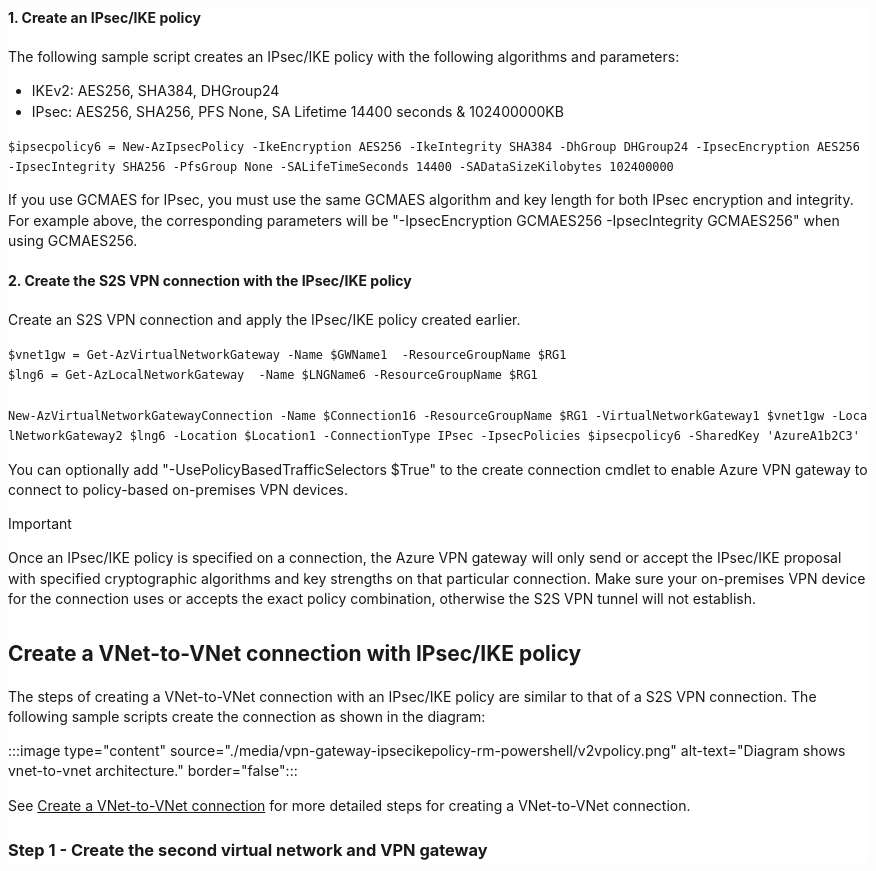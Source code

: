 #### 1. Create an IPsec/IKE policy

The following sample script creates an IPsec/IKE policy with the following algorithms and parameters:

* IKEv2: AES256, SHA384, DHGroup24
* IPsec: AES256, SHA256, PFS None, SA Lifetime 14400 seconds & 102400000KB

```azurepowershell-interactive
$ipsecpolicy6 = New-AzIpsecPolicy -IkeEncryption AES256 -IkeIntegrity SHA384 -DhGroup DHGroup24 -IpsecEncryption AES256 -IpsecIntegrity SHA256 -PfsGroup None -SALifeTimeSeconds 14400 -SADataSizeKilobytes 102400000
```

If you use GCMAES for IPsec, you must use the same GCMAES algorithm and key length for both IPsec encryption and integrity. For example above, the corresponding parameters will be "-IpsecEncryption GCMAES256 -IpsecIntegrity GCMAES256" when using GCMAES256.

#### 2. Create the S2S VPN connection with the IPsec/IKE policy

Create an S2S VPN connection and apply the IPsec/IKE policy created earlier.

```azurepowershell-interactive
$vnet1gw = Get-AzVirtualNetworkGateway -Name $GWName1  -ResourceGroupName $RG1
$lng6 = Get-AzLocalNetworkGateway  -Name $LNGName6 -ResourceGroupName $RG1

New-AzVirtualNetworkGatewayConnection -Name $Connection16 -ResourceGroupName $RG1 -VirtualNetworkGateway1 $vnet1gw -LocalNetworkGateway2 $lng6 -Location $Location1 -ConnectionType IPsec -IpsecPolicies $ipsecpolicy6 -SharedKey 'AzureA1b2C3'
```

You can optionally add "-UsePolicyBasedTrafficSelectors $True" to the create connection cmdlet to enable Azure VPN gateway to connect to policy-based on-premises VPN devices.

> [!IMPORTANT]
> Once an IPsec/IKE policy is specified on a connection, the Azure VPN gateway will only send or accept
> the IPsec/IKE proposal with specified cryptographic algorithms and key strengths on that particular
> connection. Make sure your on-premises VPN device for the connection uses or accepts the exact
> policy combination, otherwise the S2S VPN tunnel will not establish.

## <a name ="vnet2vnet"></a>Create a VNet-to-VNet connection with IPsec/IKE policy

The steps of creating a VNet-to-VNet connection with an IPsec/IKE policy are similar to that of a S2S VPN connection. The following sample scripts create the connection as shown in the diagram:

:::image type="content" source="./media/vpn-gateway-ipsecikepolicy-rm-powershell/v2vpolicy.png" alt-text="Diagram shows vnet-to-vnet architecture." border="false":::

See [Create a VNet-to-VNet connection](vpn-gateway-vnet-vnet-rm-ps.md) for more detailed steps for creating a VNet-to-VNet connection.

### Step 1 - Create the second virtual network and VPN gateway
